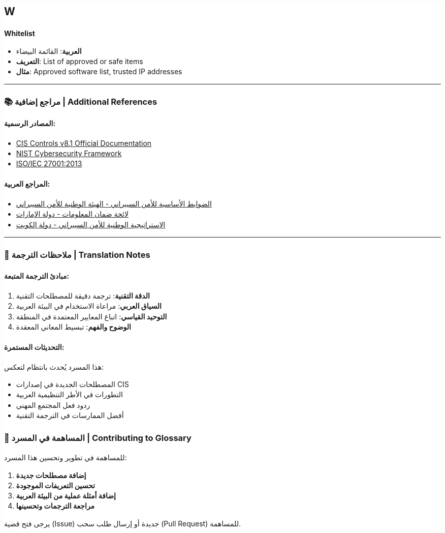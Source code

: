 
## W

**Whitelist**
- **العربية**: القائمة البيضاء
- **التعريف**: List of approved or safe items
- **مثال**: Approved software list, trusted IP addresses

---

### 📚 مراجع إضافية | Additional References

#### المصادر الرسمية:
- [CIS Controls v8.1 Official Documentation](https://www.cisecurity.org/controls/v8-1)
- [NIST Cybersecurity Framework](https://www.nist.gov/cyberframework)
- [ISO/IEC 27001:2013](https://www.iso.org/standard/54534.html)

#### المراجع العربية:
- [الضوابط الأساسية للأمن السيبراني - الهيئة الوطنية للأمن السيبراني](https://nca.gov.sa)
- [لائحة ضمان المعلومات - دولة الإمارات](https://tdra.gov.ae)
- [الاستراتيجية الوطنية للأمن السيبراني - دولة الكويت](https://citra.gov.kw)

---

### 📝 ملاحظات الترجمة | Translation Notes

#### مبادئ الترجمة المتبعة:
1. **الدقة التقنية**: ترجمة دقيقة للمصطلحات التقنية
2. **السياق العربي**: مراعاة الاستخدام في البيئة العربية
3. **التوحيد القياسي**: اتباع المعايير المعتمدة في المنطقة
4. **الوضوح والفهم**: تبسيط المعاني المعقدة

#### التحديثات المستمرة:
هذا المسرد يُحدث بانتظام لتعكس:
- المصطلحات الجديدة في إصدارات CIS
- التطورات في الأطر التنظيمية العربية
- ردود فعل المجتمع المهني
- أفضل الممارسات في الترجمة التقنية

### 🤝 المساهمة في المسرد | Contributing to Glossary

للمساهمة في تطوير وتحسين هذا المسرد:

1. **إضافة مصطلحات جديدة**
2. **تحسين التعريفات الموجودة**
3. **إضافة أمثلة عملية من البيئة العربية**
4. **مراجعة الترجمات وتحسينها**

يرجى فتح قضية (Issue) جديدة أو إرسال طلب سحب (Pull Request) للمساهمة.